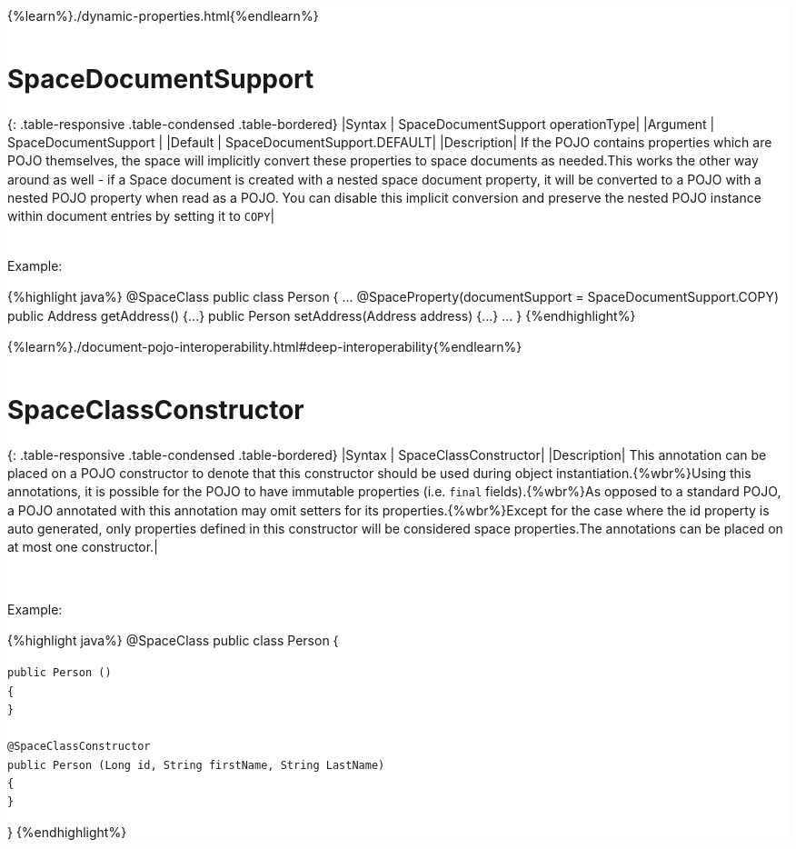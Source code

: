 {%learn%}./dynamic-properties.html{%endlearn%}


# SpaceDocumentSupport

{: .table-responsive  .table-condensed   .table-bordered}
|Syntax     | SpaceDocumentSupport operationType|
|Argument   | SpaceDocumentSupport          |
|Default    | SpaceDocumentSupport.DEFAULT|
|Description| If the POJO contains properties which are POJO themselves, the space will implicitly convert these properties to space documents as needed.This works the other way around as well - if a Space document is created with a nested space document property, it will be converted to a POJO with a nested POJO property when read as a POJO. You can disable this implicit conversion and preserve the nested POJO instance within document entries by setting it to `COPY`|

<br>
Example:

{%highlight java%}
@SpaceClass
public class Person {
    ...
    @SpaceProperty(documentSupport = SpaceDocumentSupport.COPY)
    public Address getAddress() {...}
    public Person setAddress(Address address) {...}
    ...
}
{%endhighlight%}

{%learn%}./document-pojo-interoperability.html#deep-interoperability{%endlearn%}



# SpaceClassConstructor

{: .table-responsive  .table-condensed   .table-bordered}
|Syntax     | SpaceClassConstructor|
|Description| This annotation can be placed on a POJO constructor to denote that this constructor should be used during object instantiation.{%wbr%}Using this annotations, it is possible for the POJO to have immutable properties (i.e. `final` fields).{%wbr%}As opposed to a standard POJO, a POJO annotated with this annotation may omit setters for its properties.{%wbr%}Except for the case where the id property is auto generated, only properties defined in this constructor will be considered space properties.The annotations can be placed on at most one constructor.|

<br>

Example:

{%highlight java%}
@SpaceClass
public class Person {

    public Person ()
    {
    }
    
    @SpaceClassConstructor
    public Person (Long id, String firstName, String LastName)
    {
    }
}
{%endhighlight%}
